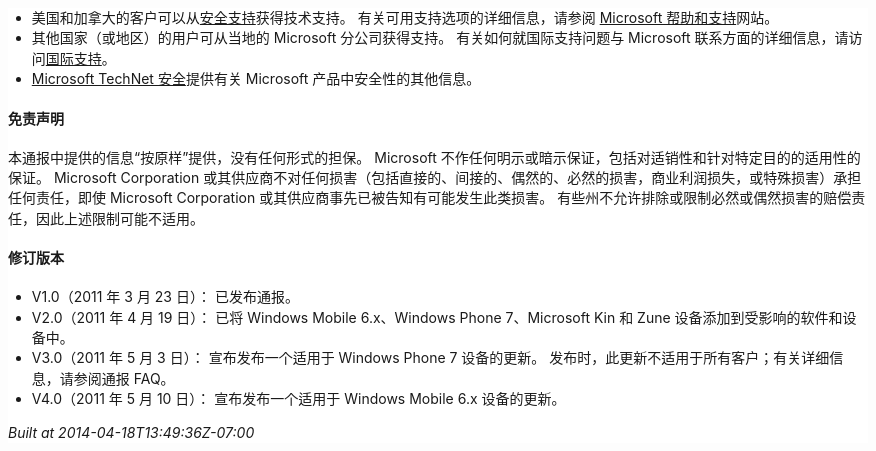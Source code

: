 -   美国和加拿大的客户可以从[安全支持](http://go.microsoft.com/fwlink/?linkid=21131)获得技术支持。 有关可用支持选项的详细信息，请参阅 [Microsoft 帮助和支持](http://support.microsoft.com/)网站。
-   其他国家（或地区）的用户可从当地的 Microsoft 分公司获得支持。 有关如何就国际支持问题与 Microsoft 联系方面的详细信息，请访问[国际支持](http://go.microsoft.com/fwlink/?linkid=21155)。
-   [Microsoft TechNet 安全](http://go.microsoft.com/fwlink/?linkid=21132)提供有关 Microsoft 产品中安全性的其他信息。

#### 免责声明

本通报中提供的信息“按原样”提供，没有任何形式的担保。 Microsoft 不作任何明示或暗示保证，包括对适销性和针对特定目的的适用性的保证。 Microsoft Corporation 或其供应商不对任何损害（包括直接的、间接的、偶然的、必然的损害，商业利润损失，或特殊损害）承担任何责任，即使 Microsoft Corporation 或其供应商事先已被告知有可能发生此类损害。 有些州不允许排除或限制必然或偶然损害的赔偿责任，因此上述限制可能不适用。

#### 修订版本

-   V1.0（2011 年 3 月 23 日）： 已发布通报。
-   V2.0（2011 年 4 月 19 日）： 已将 Windows Mobile 6.x、Windows Phone 7、Microsoft Kin 和 Zune 设备添加到受影响的软件和设备中。
-   V3.0（2011 年 5 月 3 日）： 宣布发布一个适用于 Windows Phone 7 设备的更新。 发布时，此更新不适用于所有客户；有关详细信息，请参阅通报 FAQ。
-   V4.0（2011 年 5 月 10 日）： 宣布发布一个适用于 Windows Mobile 6.x 设备的更新。

*Built at 2014-04-18T13:49:36Z-07:00*

